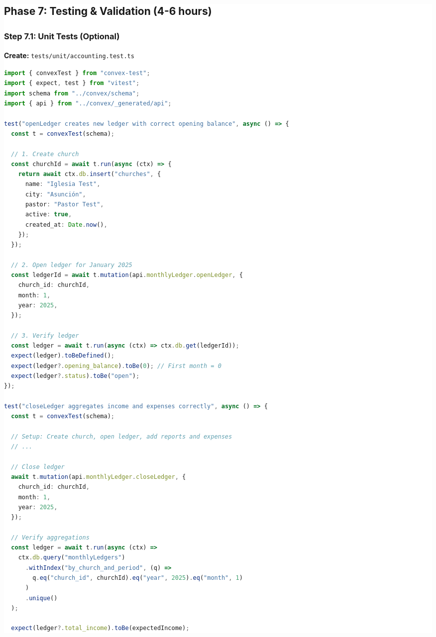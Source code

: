 
## Phase 7: Testing & Validation (4-6 hours)

### Step 7.1: Unit Tests (Optional)

**Create:** `tests/unit/accounting.test.ts`

```typescript
import { convexTest } from "convex-test";
import { expect, test } from "vitest";
import schema from "../convex/schema";
import { api } from "../convex/_generated/api";

test("openLedger creates new ledger with correct opening balance", async () => {
  const t = convexTest(schema);

  // 1. Create church
  const churchId = await t.run(async (ctx) => {
    return await ctx.db.insert("churches", {
      name: "Iglesia Test",
      city: "Asunción",
      pastor: "Pastor Test",
      active: true,
      created_at: Date.now(),
    });
  });

  // 2. Open ledger for January 2025
  const ledgerId = await t.mutation(api.monthlyLedger.openLedger, {
    church_id: churchId,
    month: 1,
    year: 2025,
  });

  // 3. Verify ledger
  const ledger = await t.run(async (ctx) => ctx.db.get(ledgerId));
  expect(ledger).toBeDefined();
  expect(ledger?.opening_balance).toBe(0); // First month = 0
  expect(ledger?.status).toBe("open");
});

test("closeLedger aggregates income and expenses correctly", async () => {
  const t = convexTest(schema);

  // Setup: Create church, open ledger, add reports and expenses
  // ...

  // Close ledger
  await t.mutation(api.monthlyLedger.closeLedger, {
    church_id: churchId,
    month: 1,
    year: 2025,
  });

  // Verify aggregations
  const ledger = await t.run(async (ctx) =>
    ctx.db.query("monthlyLedgers")
      .withIndex("by_church_and_period", (q) =>
        q.eq("church_id", churchId).eq("year", 2025).eq("month", 1)
      )
      .unique()
  );

  expect(ledger?.total_income).toBe(expectedIncome);
```